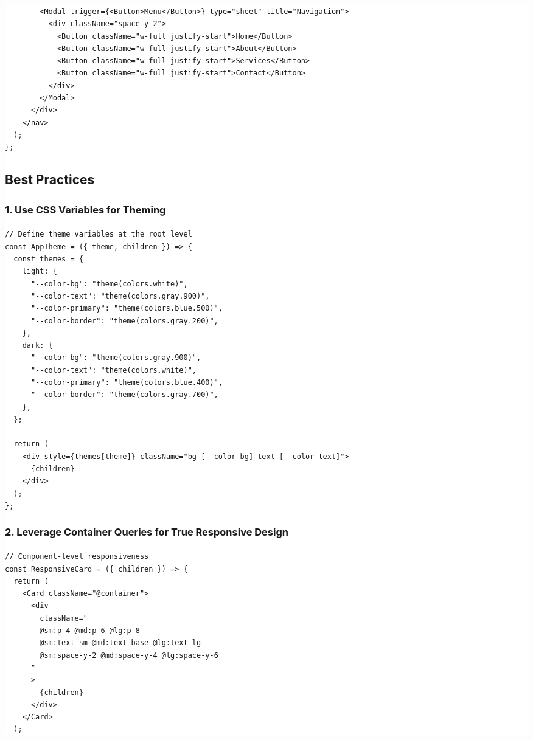```tsx
        <Modal trigger={<Button>Menu</Button>} type="sheet" title="Navigation">
          <div className="space-y-2">
            <Button className="w-full justify-start">Home</Button>
            <Button className="w-full justify-start">About</Button>
            <Button className="w-full justify-start">Services</Button>
            <Button className="w-full justify-start">Contact</Button>
          </div>
        </Modal>
      </div>
    </nav>
  );
};
```

## Best Practices

### 1. Use CSS Variables for Theming

```tsx
// Define theme variables at the root level
const AppTheme = ({ theme, children }) => {
  const themes = {
    light: {
      "--color-bg": "theme(colors.white)",
      "--color-text": "theme(colors.gray.900)",
      "--color-primary": "theme(colors.blue.500)",
      "--color-border": "theme(colors.gray.200)",
    },
    dark: {
      "--color-bg": "theme(colors.gray.900)",
      "--color-text": "theme(colors.white)",
      "--color-primary": "theme(colors.blue.400)",
      "--color-border": "theme(colors.gray.700)",
    },
  };

  return (
    <div style={themes[theme]} className="bg-[--color-bg] text-[--color-text]">
      {children}
    </div>
  );
};
```

### 2. Leverage Container Queries for True Responsive Design

```tsx
// Component-level responsiveness
const ResponsiveCard = ({ children }) => {
  return (
    <Card className="@container">
      <div
        className="
        @sm:p-4 @md:p-6 @lg:p-8
        @sm:text-sm @md:text-base @lg:text-lg
        @sm:space-y-2 @md:space-y-4 @lg:space-y-6
      "
      >
        {children}
      </div>
    </Card>
  );
```